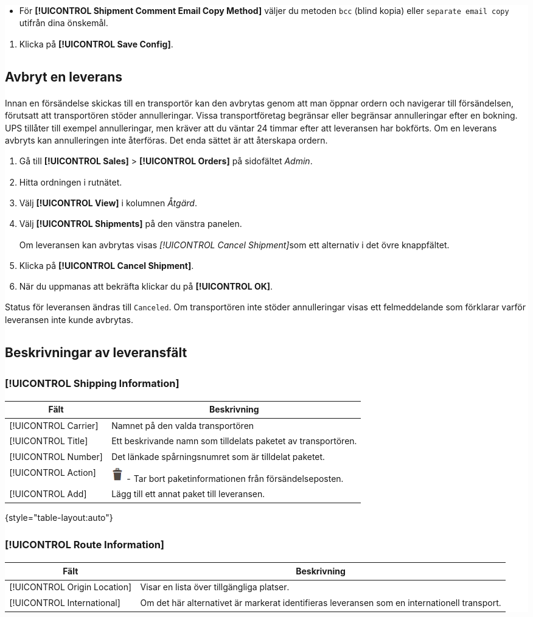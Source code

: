    - För **[!UICONTROL Shipment Comment Email Copy Method]** väljer du metoden `bcc` (blind kopia) eller `separate email copy` utifrån dina önskemål.

1. Klicka på **[!UICONTROL Save Config]**.

## Avbryt en leverans

Innan en försändelse skickas till en transportör kan den avbrytas genom att man öppnar ordern och navigerar till försändelsen, förutsatt att transportören stöder annulleringar. Vissa transportföretag begränsar eller begränsar annulleringar efter en bokning. UPS tillåter till exempel annulleringar, men kräver att du väntar 24 timmar efter att leveransen har bokförts. Om en leverans avbryts kan annulleringen inte återföras. Det enda sättet är att återskapa ordern.

1. Gå till **[!UICONTROL Sales]** > **[!UICONTROL Orders]** på sidofältet _Admin_.

1. Hitta ordningen i rutnätet.

1. Välj **[!UICONTROL View]** i kolumnen _Åtgärd_.

1. Välj **[!UICONTROL Shipments]** på den vänstra panelen.

   Om leveransen kan avbrytas visas _[!UICONTROL Cancel Shipment]_&#x200B;som ett alternativ i det övre knappfältet.

1. Klicka på **[!UICONTROL Cancel Shipment]**.

1. När du uppmanas att bekräfta klickar du på **[!UICONTROL OK]**.

Status för leveransen ändras till `Canceled`. Om transportören inte stöder annulleringar visas ett felmeddelande som förklarar varför leveransen inte kunde avbrytas.

## Beskrivningar av leveransfält

### [!UICONTROL Shipping Information]

| Fält | Beskrivning |
|-----|-----------|
| [!UICONTROL Carrier] | Namnet på den valda transportören |
| [!UICONTROL Title] | Ett beskrivande namn som tilldelats paketet av transportören. |
| [!UICONTROL Number] | Det länkade spårningsnumret som är tilldelat paketet. |
| [!UICONTROL Action] | ![Kontrollkaneikon](../assets/icon-delete-trashcan-solid.png) - Tar bort paketinformationen från försändelseposten. |
| [!UICONTROL Add] | Lägg till ett annat paket till leveransen. |

{style="table-layout:auto"}

### [!UICONTROL Route Information]

| Fält | Beskrivning |
|-----|-----------|
| [!UICONTROL Origin Location] | Visar en lista över tillgängliga platser. |
| [!UICONTROL International] | Om det här alternativet är markerat identifieras leveransen som en internationell transport. |

